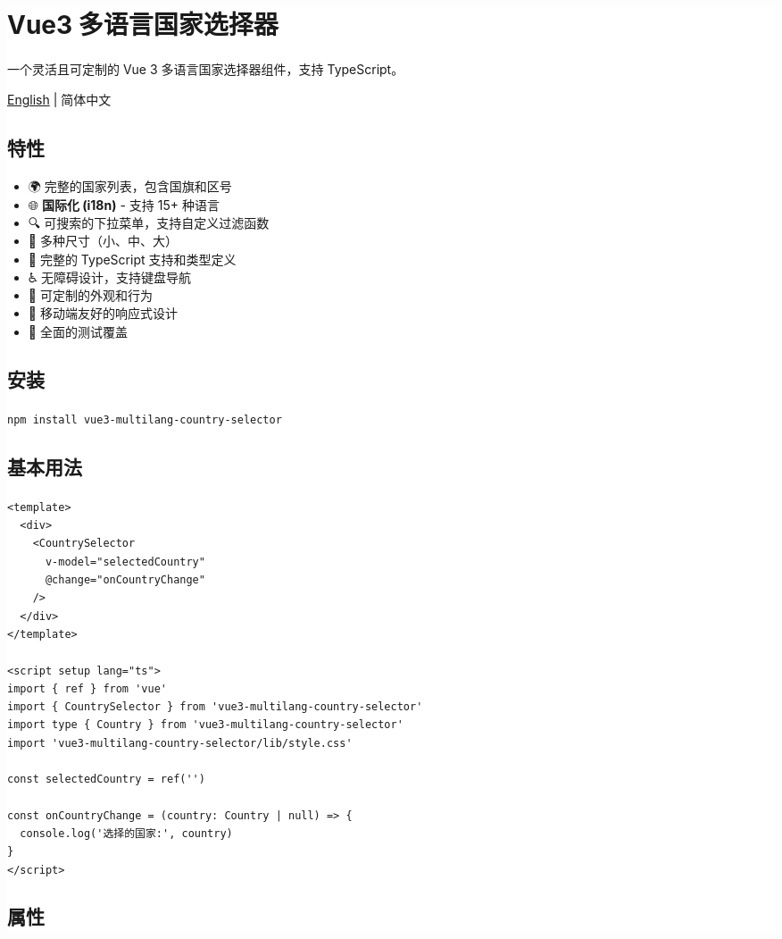 # Vue3 多语言国家选择器

一个灵活且可定制的 Vue 3 多语言国家选择器组件，支持 TypeScript。

[English](./README.md) | 简体中文

## 特性

- 🌍 完整的国家列表，包含国旗和区号
- 🌐 **国际化 (i18n)** - 支持 15+ 种语言
- 🔍 可搜索的下拉菜单，支持自定义过滤函数
- 🎨 多种尺寸（小、中、大）
- 🎯 完整的 TypeScript 支持和类型定义
- ♿ 无障碍设计，支持键盘导航
- 🎪 可定制的外观和行为
- 📱 移动端友好的响应式设计
- 🧪 全面的测试覆盖

## 安装

```bash
npm install vue3-multilang-country-selector
```

## 基本用法

```vue
<template>
  <div>
    <CountrySelector 
      v-model="selectedCountry"
      @change="onCountryChange"
    />
  </div>
</template>

<script setup lang="ts">
import { ref } from 'vue'
import { CountrySelector } from 'vue3-multilang-country-selector'
import type { Country } from 'vue3-multilang-country-selector'
import 'vue3-multilang-country-selector/lib/style.css'

const selectedCountry = ref('')

const onCountryChange = (country: Country | null) => {
  console.log('选择的国家:', country)
}
</script>
```

## 属性
